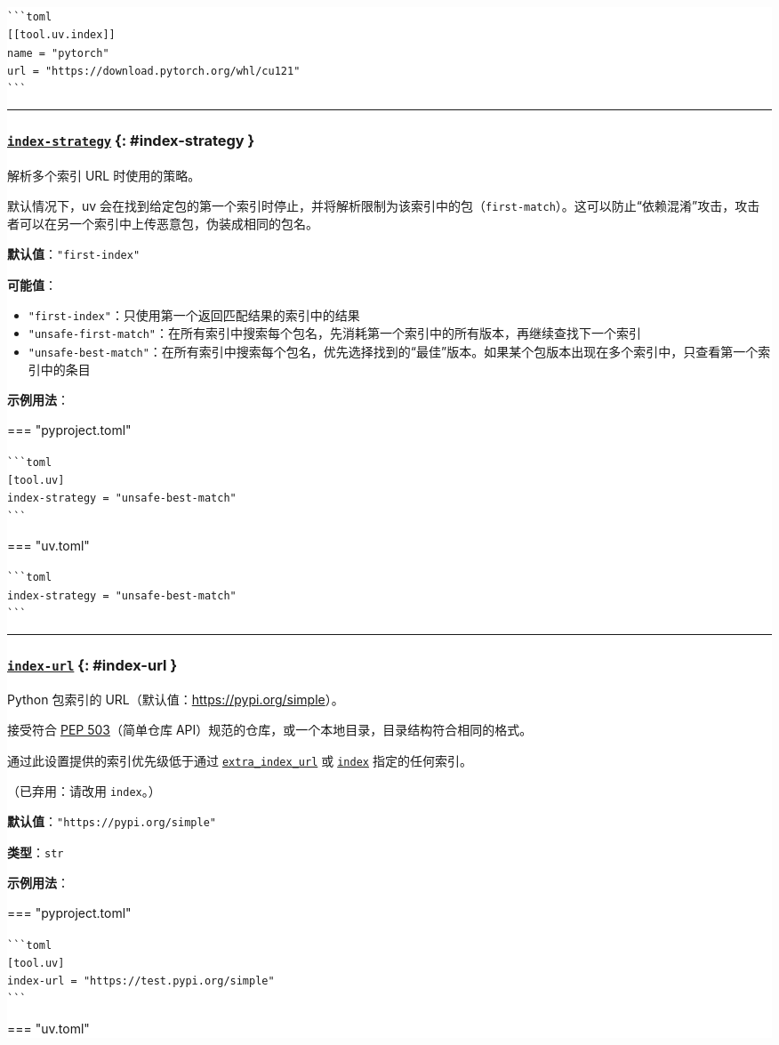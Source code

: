     ```toml
    [[tool.uv.index]]
    name = "pytorch"
    url = "https://download.pytorch.org/whl/cu121"
    ```

---

### [`index-strategy`](#index-strategy) {: #index-strategy }

解析多个索引 URL 时使用的策略。

默认情况下，uv 会在找到给定包的第一个索引时停止，并将解析限制为该索引中的包（`first-match`）。这可以防止“依赖混淆”攻击，攻击者可以在另一个索引中上传恶意包，伪装成相同的包名。

**默认值**：`"first-index"`

**可能值**：

- `"first-index"`：只使用第一个返回匹配结果的索引中的结果
- `"unsafe-first-match"`：在所有索引中搜索每个包名，先消耗第一个索引中的所有版本，再继续查找下一个索引
- `"unsafe-best-match"`：在所有索引中搜索每个包名，优先选择找到的“最佳”版本。如果某个包版本出现在多个索引中，只查看第一个索引中的条目

**示例用法**：

=== "pyproject.toml"

    ```toml
    [tool.uv]
    index-strategy = "unsafe-best-match"
    ```
=== "uv.toml"

    ```toml
    index-strategy = "unsafe-best-match"
    ```

---

### [`index-url`](#index-url) {: #index-url }

Python 包索引的 URL（默认值：<https://pypi.org/simple>）。

接受符合 [PEP 503](https://peps.python.org/pep-0503/)（简单仓库 API）规范的仓库，或一个本地目录，目录结构符合相同的格式。

通过此设置提供的索引优先级低于通过 [`extra_index_url`](#extra-index-url) 或 [`index`](#index) 指定的任何索引。

（已弃用：请改用 `index`。）

**默认值**：`"https://pypi.org/simple"`

**类型**：`str`

**示例用法**：

=== "pyproject.toml"

    ```toml
    [tool.uv]
    index-url = "https://test.pypi.org/simple"
    ```
=== "uv.toml"
